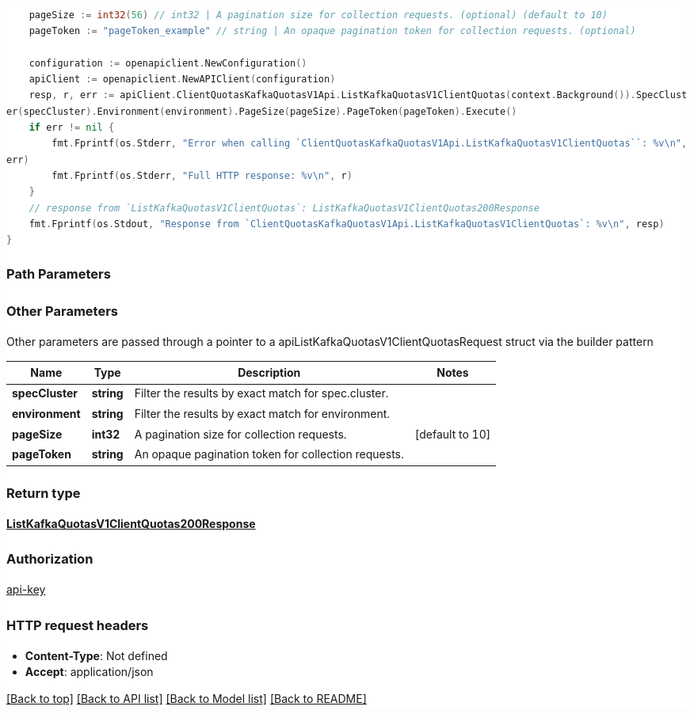 ```go
    pageSize := int32(56) // int32 | A pagination size for collection requests. (optional) (default to 10)
    pageToken := "pageToken_example" // string | An opaque pagination token for collection requests. (optional)

    configuration := openapiclient.NewConfiguration()
    apiClient := openapiclient.NewAPIClient(configuration)
    resp, r, err := apiClient.ClientQuotasKafkaQuotasV1Api.ListKafkaQuotasV1ClientQuotas(context.Background()).SpecCluster(specCluster).Environment(environment).PageSize(pageSize).PageToken(pageToken).Execute()
    if err != nil {
        fmt.Fprintf(os.Stderr, "Error when calling `ClientQuotasKafkaQuotasV1Api.ListKafkaQuotasV1ClientQuotas``: %v\n", err)
        fmt.Fprintf(os.Stderr, "Full HTTP response: %v\n", r)
    }
    // response from `ListKafkaQuotasV1ClientQuotas`: ListKafkaQuotasV1ClientQuotas200Response
    fmt.Fprintf(os.Stdout, "Response from `ClientQuotasKafkaQuotasV1Api.ListKafkaQuotasV1ClientQuotas`: %v\n", resp)
}
```

### Path Parameters



### Other Parameters

Other parameters are passed through a pointer to a apiListKafkaQuotasV1ClientQuotasRequest struct via the builder pattern


Name | Type | Description  | Notes
------------- | ------------- | ------------- | -------------
 **specCluster** | **string** | Filter the results by exact match for spec.cluster. | 
 **environment** | **string** | Filter the results by exact match for environment. | 
 **pageSize** | **int32** | A pagination size for collection requests. | [default to 10]
 **pageToken** | **string** | An opaque pagination token for collection requests. | 

### Return type

[**ListKafkaQuotasV1ClientQuotas200Response**](ListKafkaQuotasV1ClientQuotas200Response.md)

### Authorization

[api-key](../README.md#api-key)

### HTTP request headers

- **Content-Type**: Not defined
- **Accept**: application/json

[[Back to top]](#) [[Back to API list]](../README.md#documentation-for-api-endpoints)
[[Back to Model list]](../README.md#documentation-for-models)
[[Back to README]](../README.md)
